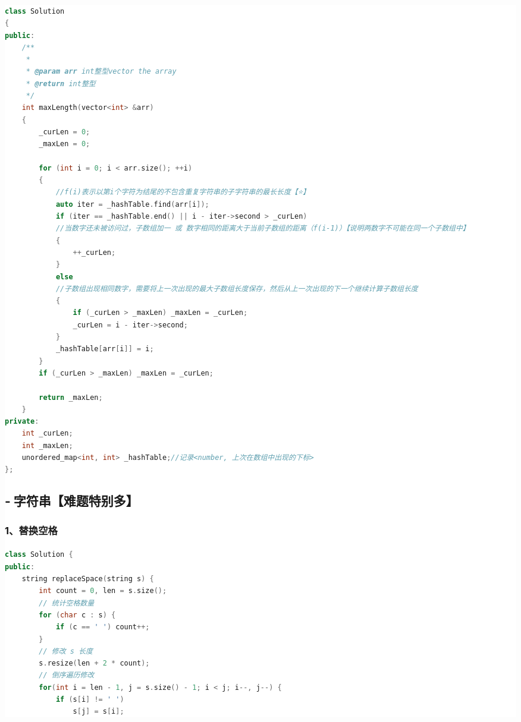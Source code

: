 ```c++
class Solution
{
public:
    /**
     * 
     * @param arr int整型vector the array
     * @return int整型
     */
    int maxLength(vector<int> &arr)
    {
        _curLen = 0;
        _maxLen = 0;

        for (int i = 0; i < arr.size(); ++i)
        {
            //f(i)表示以第i个字符为结尾的不包含重复字符串的子字符串的最长长度【⭐】
            auto iter = _hashTable.find(arr[i]);
            if (iter == _hashTable.end() || i - iter->second > _curLen)
            //当数字还未被访问过，子数组加一 或 数字相同的距离大于当前子数组的距离（f(i-1)）【说明两数字不可能在同一个子数组中】
            {
                ++_curLen;
            }
            else
            //子数组出现相同数字，需要将上一次出现的最大子数组长度保存，然后从上一次出现的下一个继续计算子数组长度
            {
                if (_curLen > _maxLen) _maxLen = _curLen;
                _curLen = i - iter->second;
            }
            _hashTable[arr[i]] = i;
        }
        if (_curLen > _maxLen) _maxLen = _curLen;

        return _maxLen;
    }
private:
    int _curLen;
    int _maxLen;
    unordered_map<int, int> _hashTable;//记录<number, 上次在数组中出现的下标>
};
```





## - 字符串【难题特别多】

### 1、替换空格 

```c++
class Solution {
public:
    string replaceSpace(string s) {
        int count = 0, len = s.size();
        // 统计空格数量
        for (char c : s) {
            if (c == ' ') count++;
        }
        // 修改 s 长度
        s.resize(len + 2 * count);
        // 倒序遍历修改
        for(int i = len - 1, j = s.size() - 1; i < j; i--, j--) {
            if (s[i] != ' ')
                s[j] = s[i];
```